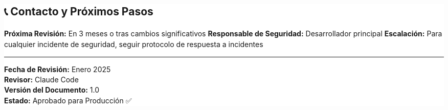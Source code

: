 ## 📞 Contacto y Próximos Pasos

**Próxima Revisión:** En 3 meses o tras cambios significativos
**Responsable de Seguridad:** Desarrollador principal
**Escalación:** Para cualquier incidente de seguridad, seguir protocolo de respuesta a incidentes

---

**Fecha de Revisión:** Enero 2025  
**Revisor:** Claude Code  
**Versión del Documento:** 1.0  
**Estado:** Aprobado para Producción ✅
